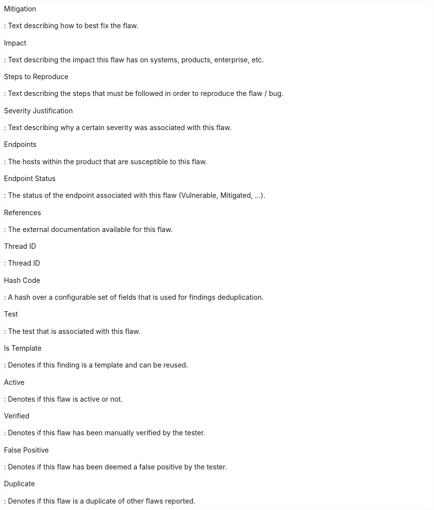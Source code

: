 Mitigation

:   Text describing how to best fix the flaw.

Impact

:   Text describing the impact this flaw has on systems, products,
    enterprise, etc.

Steps to Reproduce

:   Text describing the steps that must be followed in order to
    reproduce the flaw / bug.

Severity Justification

:   Text describing why a certain severity was associated with this
    flaw.

Endpoints

:   The hosts within the product that are susceptible to this flaw.

Endpoint Status

:   The status of the endpoint associated with this flaw (Vulnerable,
    Mitigated, \...).

References

:   The external documentation available for this flaw.

Thread ID

:   Thread ID

Hash Code

:   A hash over a configurable set of fields that is used for findings
    deduplication.

Test

:   The test that is associated with this flaw.

Is Template

:   Denotes if this finding is a template and can be reused.

Active

:   Denotes if this flaw is active or not.

Verified

:   Denotes if this flaw has been manually verified by the tester.

False Positive

:   Denotes if this flaw has been deemed a false positive by the tester.

Duplicate

:   Denotes if this flaw is a duplicate of other flaws reported.

